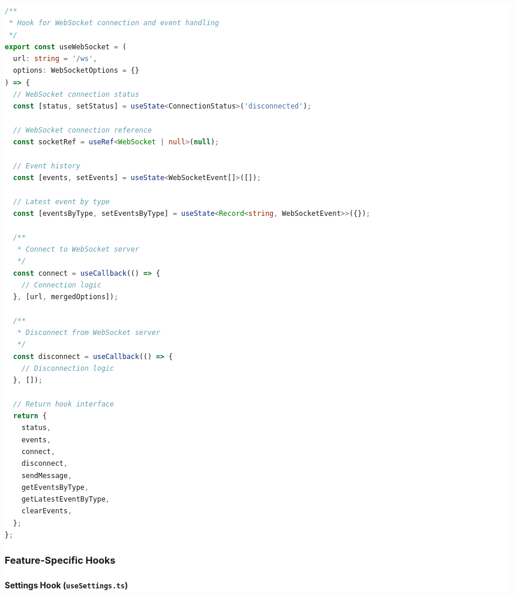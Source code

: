 ```typescript
/**
 * Hook for WebSocket connection and event handling
 */
export const useWebSocket = (
  url: string = '/ws',
  options: WebSocketOptions = {}
) => {
  // WebSocket connection status
  const [status, setStatus] = useState<ConnectionStatus>('disconnected');
  
  // WebSocket connection reference
  const socketRef = useRef<WebSocket | null>(null);
  
  // Event history
  const [events, setEvents] = useState<WebSocketEvent[]>([]);
  
  // Latest event by type
  const [eventsByType, setEventsByType] = useState<Record<string, WebSocketEvent>>({});

  /**
   * Connect to WebSocket server
   */
  const connect = useCallback(() => {
    // Connection logic
  }, [url, mergedOptions]);

  /**
   * Disconnect from WebSocket server
   */
  const disconnect = useCallback(() => {
    // Disconnection logic
  }, []);

  // Return hook interface
  return {
    status,
    events,
    connect,
    disconnect,
    sendMessage,
    getEventsByType,
    getLatestEventByType,
    clearEvents,
  };
};
```

### Feature-Specific Hooks

#### Settings Hook (`useSettings.ts`)
